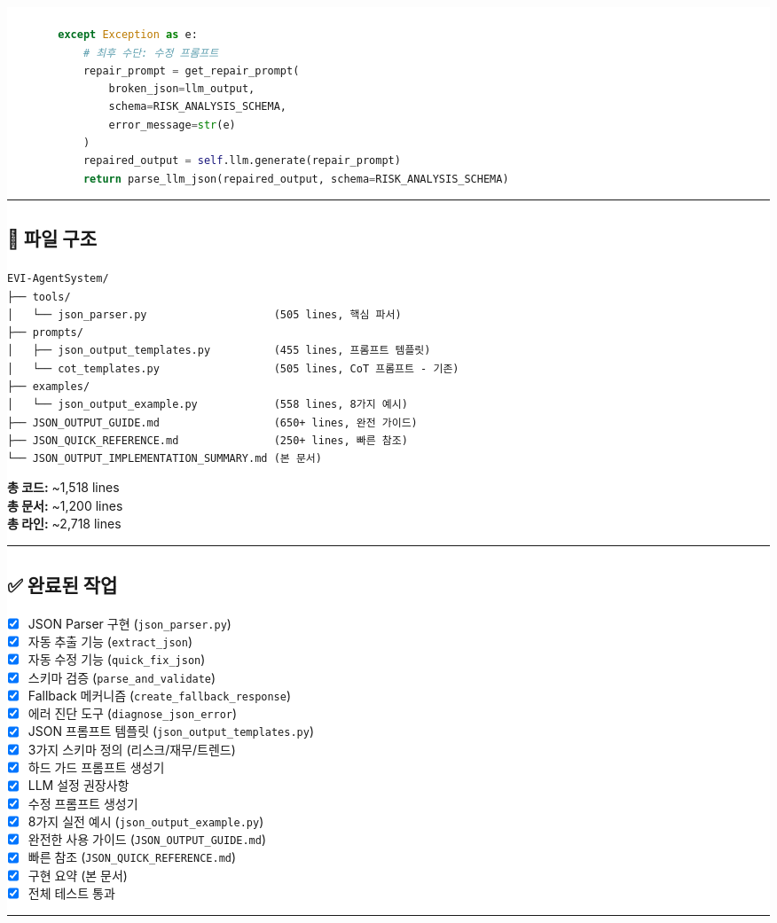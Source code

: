 ```python
            
        except Exception as e:
            # 최후 수단: 수정 프롬프트
            repair_prompt = get_repair_prompt(
                broken_json=llm_output,
                schema=RISK_ANALYSIS_SCHEMA,
                error_message=str(e)
            )
            repaired_output = self.llm.generate(repair_prompt)
            return parse_llm_json(repaired_output, schema=RISK_ANALYSIS_SCHEMA)
```

---

## 📁 파일 구조

```
EVI-AgentSystem/
├── tools/
│   └── json_parser.py                    (505 lines, 핵심 파서)
├── prompts/
│   ├── json_output_templates.py          (455 lines, 프롬프트 템플릿)
│   └── cot_templates.py                  (505 lines, CoT 프롬프트 - 기존)
├── examples/
│   └── json_output_example.py            (558 lines, 8가지 예시)
├── JSON_OUTPUT_GUIDE.md                  (650+ lines, 완전 가이드)
├── JSON_QUICK_REFERENCE.md               (250+ lines, 빠른 참조)
└── JSON_OUTPUT_IMPLEMENTATION_SUMMARY.md (본 문서)
```

**총 코드:** ~1,518 lines  
**총 문서:** ~1,200 lines  
**총 라인:** ~2,718 lines

---

## ✅ 완료된 작업

- [x] JSON Parser 구현 (`json_parser.py`)
- [x] 자동 추출 기능 (`extract_json`)
- [x] 자동 수정 기능 (`quick_fix_json`)
- [x] 스키마 검증 (`parse_and_validate`)
- [x] Fallback 메커니즘 (`create_fallback_response`)
- [x] 에러 진단 도구 (`diagnose_json_error`)
- [x] JSON 프롬프트 템플릿 (`json_output_templates.py`)
- [x] 3가지 스키마 정의 (리스크/재무/트렌드)
- [x] 하드 가드 프롬프트 생성기
- [x] LLM 설정 권장사항
- [x] 수정 프롬프트 생성기
- [x] 8가지 실전 예시 (`json_output_example.py`)
- [x] 완전한 사용 가이드 (`JSON_OUTPUT_GUIDE.md`)
- [x] 빠른 참조 (`JSON_QUICK_REFERENCE.md`)
- [x] 구현 요약 (본 문서)
- [x] 전체 테스트 통과

---